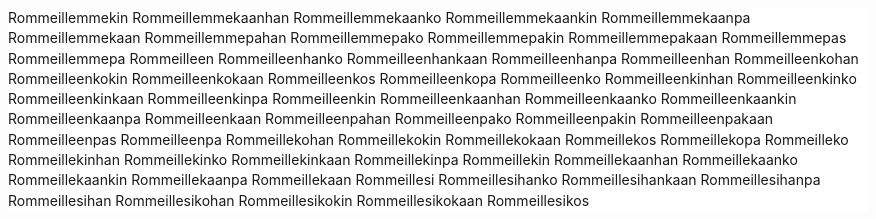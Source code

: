 Rommeillemmekin
Rommeillemmekaanhan
Rommeillemmekaanko
Rommeillemmekaankin
Rommeillemmekaanpa
Rommeillemmekaan
Rommeillemmepahan
Rommeillemmepako
Rommeillemmepakin
Rommeillemmepakaan
Rommeillemmepas
Rommeillemmepa
Rommeilleen
Rommeilleenhanko
Rommeilleenhankaan
Rommeilleenhanpa
Rommeilleenhan
Rommeilleenkohan
Rommeilleenkokin
Rommeilleenkokaan
Rommeilleenkos
Rommeilleenkopa
Rommeilleenko
Rommeilleenkinhan
Rommeilleenkinko
Rommeilleenkinkaan
Rommeilleenkinpa
Rommeilleenkin
Rommeilleenkaanhan
Rommeilleenkaanko
Rommeilleenkaankin
Rommeilleenkaanpa
Rommeilleenkaan
Rommeilleenpahan
Rommeilleenpako
Rommeilleenpakin
Rommeilleenpakaan
Rommeilleenpas
Rommeilleenpa
Rommeillekohan
Rommeillekokin
Rommeillekokaan
Rommeillekos
Rommeillekopa
Rommeilleko
Rommeillekinhan
Rommeillekinko
Rommeillekinkaan
Rommeillekinpa
Rommeillekin
Rommeillekaanhan
Rommeillekaanko
Rommeillekaankin
Rommeillekaanpa
Rommeillekaan
Rommeillesi
Rommeillesihanko
Rommeillesihankaan
Rommeillesihanpa
Rommeillesihan
Rommeillesikohan
Rommeillesikokin
Rommeillesikokaan
Rommeillesikos